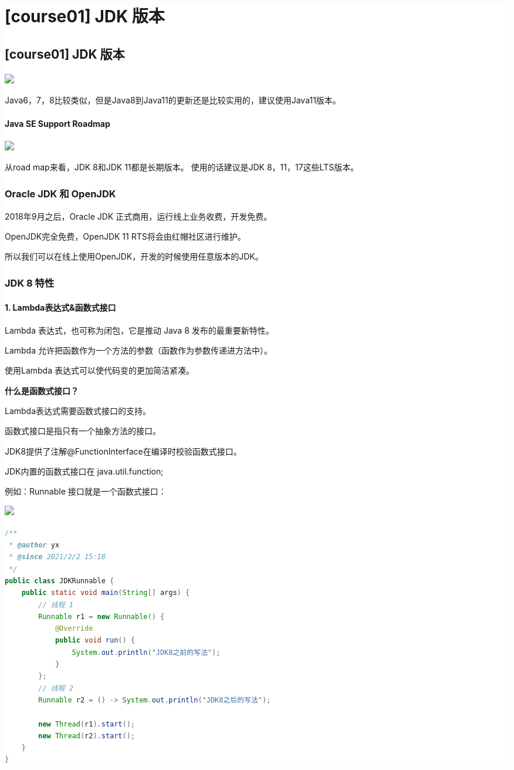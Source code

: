 # \[course01] JDK 版本

## \[course01] JDK 版本

![](https://ossp.pengjunjie.com/mweb/16279845166249.jpg)

Java6，7，8比较类似，但是Java8到Java11的更新还是比较实用的，建议使用Java11版本。

#### Java SE Support Roadmap

![](https://ossp.pengjunjie.com/mweb/16279872802199.jpg)

从road map来看，JDK 8和JDK 11都是长期版本。 使用的话建议是JDK 8，11，17这些LTS版本。

### Oracle JDK 和 OpenJDK

2018年9月之后，Oracle JDK 正式商用，运行线上业务收费，开发免费。

OpenJDK完全免费，OpenJDK 11 RTS将会由红帽社区进行维护。

所以我们可以在线上使用OpenJDK，开发的时候使用任意版本的JDK。

### JDK 8 特性

#### 1. Lambda表达式&函数式接口

Lambda 表达式，也可称为闭包，它是推动 Java 8 发布的最重要新特性。

Lambda 允许把函数作为一个方法的参数（函数作为参数传递进方法中）。

使用Lambda 表达式可以使代码变的更加简洁紧凑。

**什么是函数式接口？**

Lambda表达式需要函数式接口的支持。

函数式接口是指只有一个抽象方法的接口。

JDK8提供了注解@FunctionInterface在编译时校验函数式接口。

JDK内置的函数式接口在 java.util.function;

例如：Runnable 接口就是一个函数式接口：

![](https://ossp.pengjunjie.com/mweb/16279951366873.jpg)

```java
/**
 * @author yx
 * @since 2021/2/2 15:18
 */
public class JDKRunnable {
    public static void main(String[] args) {
        // 线程 1
        Runnable r1 = new Runnable() {
            @Override
            public void run() {
                System.out.println("JDK8之前的写法");
            }
        };
        // 线程 2
        Runnable r2 = () -> System.out.println("JDK8之后的写法");

        new Thread(r1).start();
        new Thread(r2).start();
    }
}
```